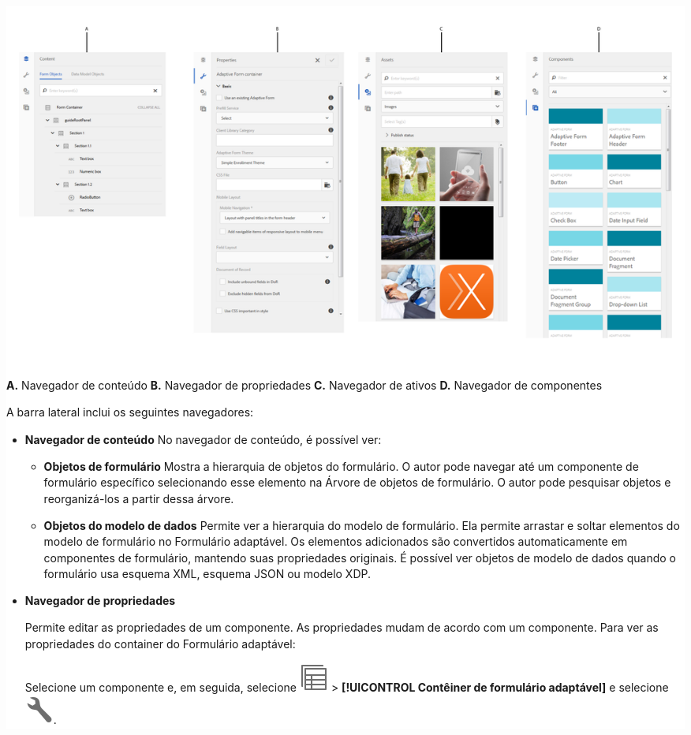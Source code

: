 ![Barra lateral](assets/sidebar-comps.png)

**A.** Navegador de conteúdo **B.** Navegador de propriedades **C.** Navegador de ativos **D.** Navegador de componentes



A barra lateral inclui os seguintes navegadores:

* **Navegador de conteúdo**
No navegador de conteúdo, é possível ver:

   * **Objetos de formulário**
Mostra a hierarquia de objetos do formulário. O autor pode navegar até um componente de formulário específico selecionando esse elemento na Árvore de objetos de formulário. O autor pode pesquisar objetos e reorganizá-los a partir dessa árvore.

   * **Objetos do modelo de dados**
Permite ver a hierarquia do modelo de formulário.
Ela permite arrastar e soltar elementos do modelo de formulário no Formulário adaptável. Os elementos adicionados são convertidos automaticamente em componentes de formulário, mantendo suas propriedades originais. É possível ver objetos de modelo de dados quando o formulário usa esquema XML, esquema JSON ou modelo XDP.

* **Navegador de propriedades**

  Permite editar as propriedades de um componente. As propriedades mudam de acordo com um componente. Para ver as propriedades do container do Formulário adaptável:

  Selecione um componente e, em seguida, selecione ![nível do campo](assets/Smock_SelectContainer_18_N.svg) > **[!UICONTROL Contêiner de formulário adaptável]** e selecione ![propriedades](assets/Smock_Wrench_18_N.svg).
